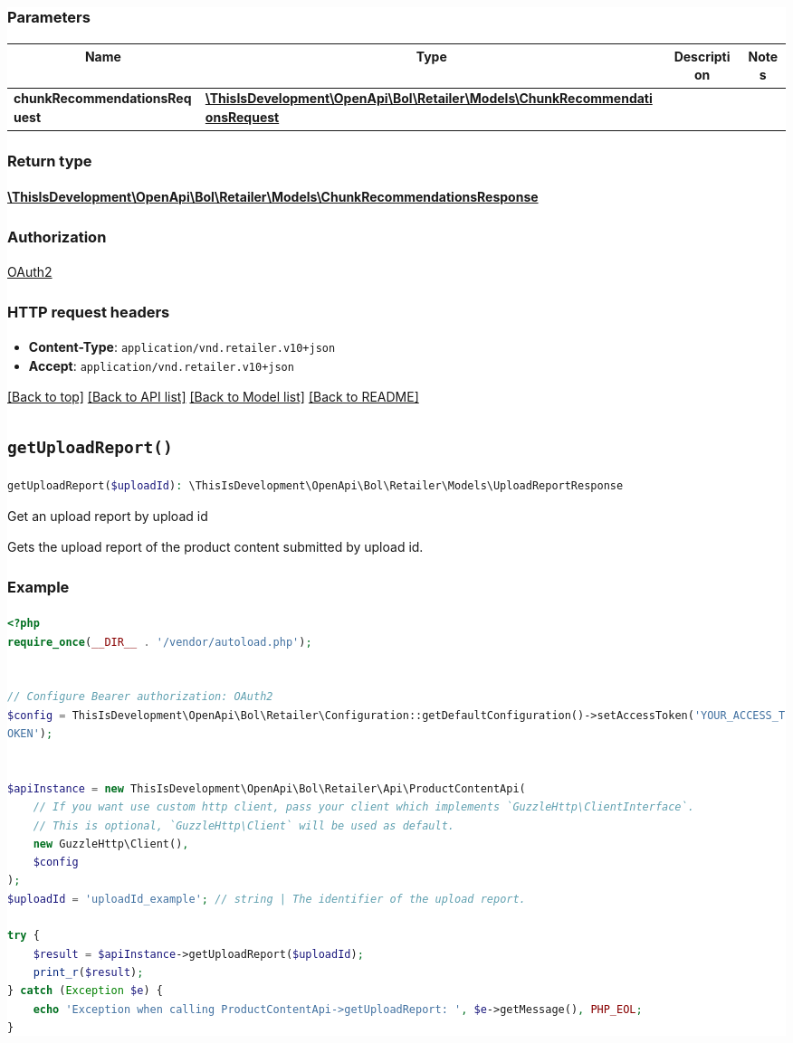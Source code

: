 
### Parameters

| Name | Type | Description  | Notes |
| ------------- | ------------- | ------------- | ------------- |
| **chunkRecommendationsRequest** | [**\ThisIsDevelopment\OpenApi\Bol\Retailer\Models\ChunkRecommendationsRequest**](../Model/ChunkRecommendationsRequest.md)|  | |

### Return type

[**\ThisIsDevelopment\OpenApi\Bol\Retailer\Models\ChunkRecommendationsResponse**](../Model/ChunkRecommendationsResponse.md)

### Authorization

[OAuth2](../../README.md#OAuth2)

### HTTP request headers

- **Content-Type**: `application/vnd.retailer.v10+json`
- **Accept**: `application/vnd.retailer.v10+json`

[[Back to top]](#) [[Back to API list]](../../README.md#endpoints)
[[Back to Model list]](../../README.md#models)
[[Back to README]](../../README.md)

## `getUploadReport()`

```php
getUploadReport($uploadId): \ThisIsDevelopment\OpenApi\Bol\Retailer\Models\UploadReportResponse
```

Get an upload report by upload id

Gets the upload report of the product content submitted by upload id.

### Example

```php
<?php
require_once(__DIR__ . '/vendor/autoload.php');


// Configure Bearer authorization: OAuth2
$config = ThisIsDevelopment\OpenApi\Bol\Retailer\Configuration::getDefaultConfiguration()->setAccessToken('YOUR_ACCESS_TOKEN');


$apiInstance = new ThisIsDevelopment\OpenApi\Bol\Retailer\Api\ProductContentApi(
    // If you want use custom http client, pass your client which implements `GuzzleHttp\ClientInterface`.
    // This is optional, `GuzzleHttp\Client` will be used as default.
    new GuzzleHttp\Client(),
    $config
);
$uploadId = 'uploadId_example'; // string | The identifier of the upload report.

try {
    $result = $apiInstance->getUploadReport($uploadId);
    print_r($result);
} catch (Exception $e) {
    echo 'Exception when calling ProductContentApi->getUploadReport: ', $e->getMessage(), PHP_EOL;
}
```
